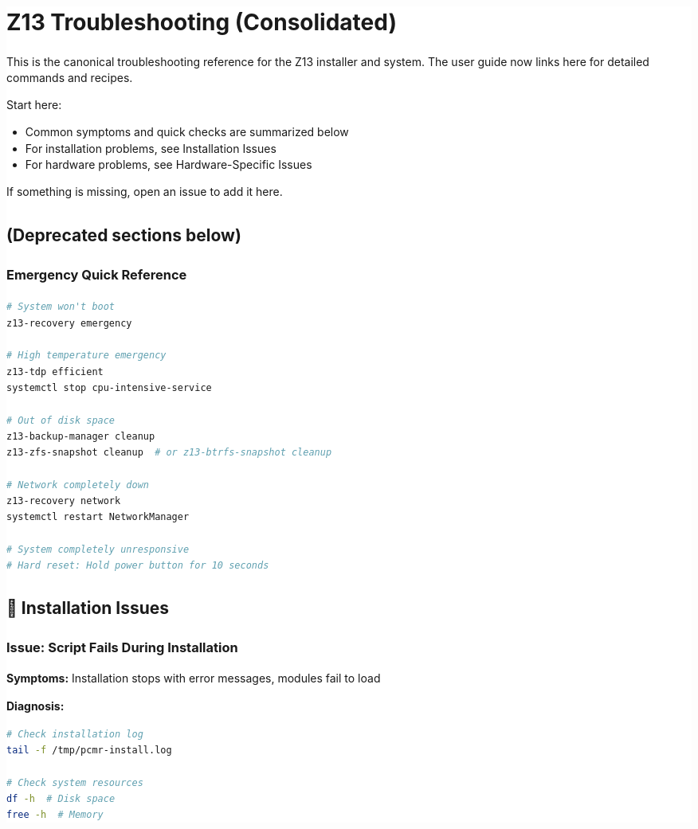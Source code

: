 # Z13 Troubleshooting (Consolidated)

This is the canonical troubleshooting reference for the Z13 installer and system. The user guide now links here for detailed commands and recipes.

Start here:

- Common symptoms and quick checks are summarized below
- For installation problems, see Installation Issues
- For hardware problems, see Hardware-Specific Issues

If something is missing, open an issue to add it here.

## (Deprecated sections below)

### Emergency Quick Reference
```bash
# System won't boot
z13-recovery emergency

# High temperature emergency
z13-tdp efficient
systemctl stop cpu-intensive-service

# Out of disk space
z13-backup-manager cleanup
z13-zfs-snapshot cleanup  # or z13-btrfs-snapshot cleanup

# Network completely down
z13-recovery network
systemctl restart NetworkManager

# System completely unresponsive
# Hard reset: Hold power button for 10 seconds
```

## 🔧 Installation Issues

### Issue: Script Fails During Installation
**Symptoms:** Installation stops with error messages, modules fail to load

**Diagnosis:**
```bash
# Check installation log
tail -f /tmp/pcmr-install.log

# Check system resources
df -h  # Disk space
free -h  # Memory
```
